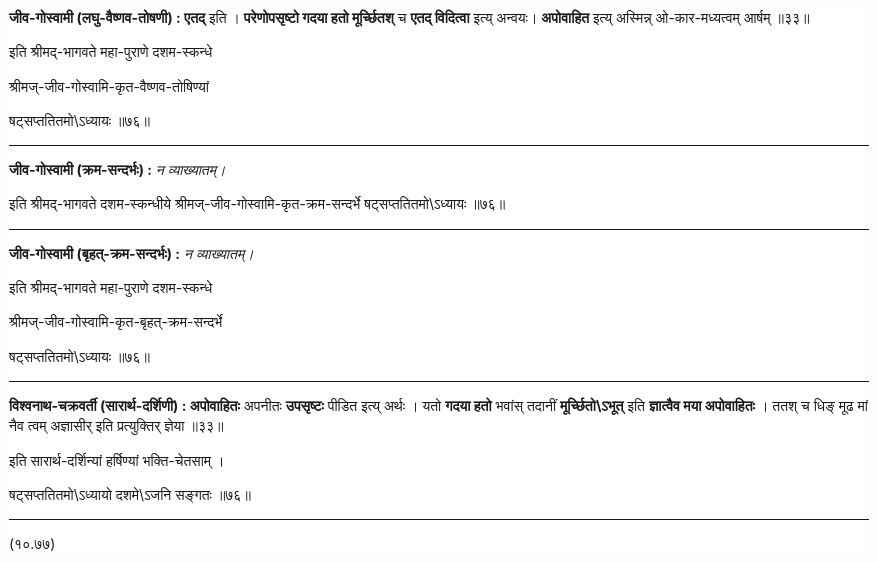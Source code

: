 **जीव-गोस्वामी (लघु-वैष्णव-तोषणी) : एतद्** इति । **परेणोपसृष्टो
गदया हतो मूर्च्छितश्** च **एतद् विदित्वा** इत्य् अन्वयः।
**अपोवाहित** इत्य् अस्मिन्न् ओ-कार-मध्यत्वम् आर्षम् ॥३३॥

इति श्रीमद्-भागवते महा-पुराणे दशम-स्कन्धे

श्रीमज्-जीव-गोस्वामि-कृत-वैष्णव-तोषिण्यां

षट्सप्ततितमो\ऽध्यायः ॥७६॥

------------------------------------------------------------------------------------------------------------------

**जीव-गोस्वामी (क्रम-सन्दर्भः) :** *न व्याख्यातम्।*

इति श्रीमद्-भागवते दशम-स्कन्धीये
श्रीमज्-जीव-गोस्वामि-कृत-क्रम-सन्दर्भे षट्सप्ततितमो\ऽध्यायः
॥७६॥

------------------------------------------------------------------------------------------------------------------

**जीव-गोस्वामी (बृहत्-क्रम-सन्दर्भः) :** *न व्याख्यातम्।*

इति श्रीमद्-भागवते महा-पुराणे दशम-स्कन्धे

श्रीमज्-जीव-गोस्वामि-कृत-बृहत्-क्रम-सन्दर्भे

षट्सप्ततितमो\ऽध्यायः ॥७६॥

------------------------------------------------------------------------------------------------------------------

**विश्वनाथ-चक्रवर्ती (सारार्थ-दर्शिणी) : अपोवाहितः** अपनीतः
**उपसृष्टः** पीडित इत्य् अर्थः । यतो **गदया हतो** भवांस् तदानीं
**मूर्च्छितो\ऽभूत्** इति **ज्ञात्वैव मया अपोवाहितः** । ततश् च धिङ्
मूढ मां नैव त्वम् अज्ञासीर् इति प्रत्युक्तिर् ज्ञेया ॥३३॥

इति सारार्थ-दर्शिन्यां हर्षिण्यां भक्ति-चेतसाम् ।

षट्सप्ततितमो\ऽध्यायो दशमे\ऽजनि सङ्गतः ॥७६॥

------------------------------

(१०.७७)
